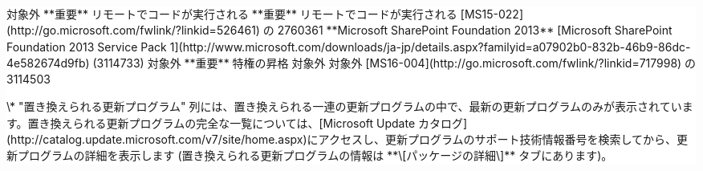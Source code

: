 </td>
<td style="border:1px solid black;">
対象外

</td>
<td style="border:1px solid black;">
**重要**  
リモートでコードが実行される

</td>
<td style="border:1px solid black;">
**重要**  
リモートでコードが実行される

</td>
<td style="border:1px solid black;">
[MS15-022](http://go.microsoft.com/fwlink/?linkid=526461) の 2760361

</td>
</tr>
<tr>
<td style="border:1px solid black;" colspan="6">
**Microsoft SharePoint Foundation 2013**

</td>
</tr>
<tr>
<td style="border:1px solid black;">
[Microsoft SharePoint Foundation 2013 Service Pack 1](http://www.microsoft.com/downloads/ja-jp/details.aspx?familyid=a07902b0-832b-46b9-86dc-4e582674d9fb)  
(3114733)

</td>
<td style="border:1px solid black;">
対象外

</td>
<td style="border:1px solid black;">
**重要**  
特権の昇格

</td>
<td style="border:1px solid black;">
対象外

</td>
<td style="border:1px solid black;">
対象外

</td>
<td style="border:1px solid black;">
[MS16-004](http://go.microsoft.com/fwlink/?linkid=717998) の 3114503

</td>
</tr>
</table>
<p> </p>
\* "置き換えられる更新プログラム" 列には、置き換えられる一連の更新プログラムの中で、最新の更新プログラムのみが表示されています。置き換えられる更新プログラムの完全な一覧については、[Microsoft Update カタログ](http://catalog.update.microsoft.com/v7/site/home.aspx)にアクセスし、更新プログラムのサポート技術情報番号を検索してから、更新プログラムの詳細を表示します (置き換えられる更新プログラムの情報は **\[パッケージの詳細\]** タブにあります)。
